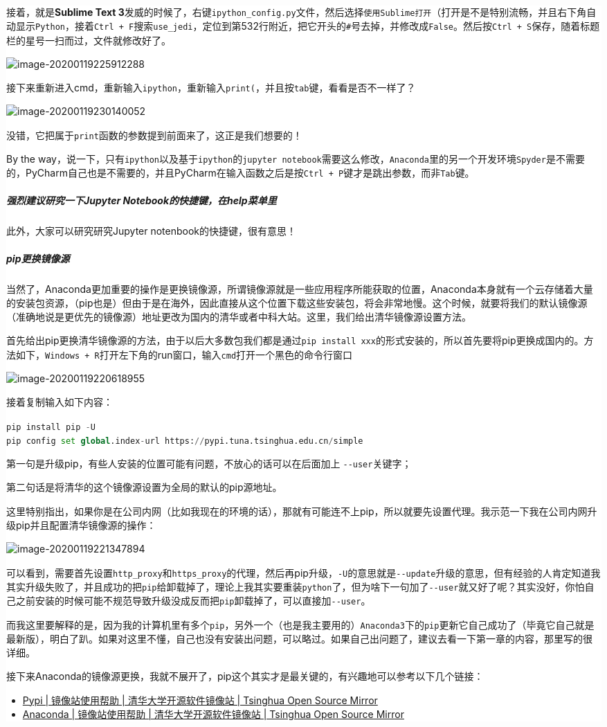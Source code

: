 接着，就是**Sublime Text 3**发威的时候了，右键```ipython_config.py```文件，然后选择```使用Sublime打开```（打开是不是特别流畅，并且右下角自动显示```Python```，接着```Ctrl + F```搜索```use_jedi```，定位到第532行附近，把它开头的```#```号去掉，并修改成```False```。然后按```Ctrl + S```保存，随着标题栏的星号一扫而过，文件就修改好了。

![image-20200119225912288](http://q45kgq2g9.bkt.clouddn.com/CH02-TheGuidancetoInstallandConfigureIDEs.assets/image-20200119225912288.png)

接下来重新进入cmd，重新输入```ipython```，重新输入```print(```，并且按```tab```键，看看是否不一样了？

![image-20200119230140052](http://q45kgq2g9.bkt.clouddn.com/CH02-TheGuidancetoInstallandConfigureIDEs.assets/image-20200119230140052.png)

没错，它把属于```print```函数的参数提到前面来了，这正是我们想要的！

By the way，说一下，只有```ipython```以及基于```ipython```的```jupyter notebook```需要这么修改，```Anaconda```里的另一个开发环境```Spyder```是不需要的，PyCharm自己也是不需要的，并且PyCharm在输入函数之后是按```Ctrl + P```键才是跳出参数，而非```Tab```键。

##### 强烈建议研究一下Jupyter Notebook的快捷键，在help菜单里

此外，大家可以研究研究Jupyter notenbook的快捷键，很有意思！

##### pip更换镜像源

当然了，Anaconda更加重要的操作是更换镜像源，所谓镜像源就是一些应用程序所能获取的位置，Anaconda本身就有一个云存储着大量的安装包资源，（pip也是）但由于是在海外，因此直接从这个位置下载这些安装包，将会非常地慢。这个时候，就要将我们的默认镜像源（准确地说是更优先的镜像源）地址更改为国内的清华或者中科大站。这里，我们给出清华镜像源设置方法。

首先给出pip更换清华镜像源的方法，由于以后大多数包我们都是通过```pip install xxx```的形式安装的，所以首先要将pip更换成国内的。方法如下，```Windows + R```打开左下角的run窗口，输入```cmd```打开一个黑色的命令行窗口

![image-20200119220618955](http://q45kgq2g9.bkt.clouddn.com/CH02-TheGuidancetoInstallandConfigureIDEs.assets/image-20200119220618955.png)

接着复制输入如下内容：

```python
pip install pip -U
pip config set global.index-url https://pypi.tuna.tsinghua.edu.cn/simple
```

第一句是升级pip，有些人安装的位置可能有问题，不放心的话可以在后面加上 ```--user```关键字；

第二句话是将清华的这个镜像源设置为全局的默认的pip源地址。

这里特别指出，如果你是在公司内网（比如我现在的环境的话），那就有可能连不上pip，所以就要先设置代理。我示范一下我在公司内网升级pip并且配置清华镜像源的操作：

![image-20200119221347894](http://q45kgq2g9.bkt.clouddn.com/CH02-TheGuidancetoInstallandConfigureIDEs.assets/image-20200119221347894.png)

可以看到，需要首先设置```http_proxy```和```https_proxy```的代理，然后再pip升级，```-U```的意思就是```--update```升级的意思，但有经验的人肯定知道我其实升级失败了，并且成功的把```pip```给卸载掉了，理论上我其实要重装```python```了，但为啥下一句加了```--user```就又好了呢？其实没好，你怕自己之前安装的时候可能不规范导致升级没成反而把```pip```卸载掉了，可以直接加```--user```。

而我这里要解释的是，因为我的计算机里有多个```pip```，另外一个（也是我主要用的）```Anaconda3```下的```pip```更新它自己成功了（毕竟它自己就是最新版），明白了趴。如果对这里不懂，自己也没有安装出问题，可以略过。如果自己出问题了，建议去看一下第一章的内容，那里写的很详细。

接下来Anaconda的镜像源更换，我就不展开了，pip这个其实才是最关键的，有兴趣地可以参考以下几个链接：

- [Pypi | 镜像站使用帮助 | 清华大学开源软件镜像站 | Tsinghua Open Source Mirror](https://mirrors.tuna.tsinghua.edu.cn/help/pypi/ )
- [Anaconda | 镜像站使用帮助 | 清华大学开源软件镜像站 | Tsinghua Open Source Mirror](https://mirror.tuna.tsinghua.edu.cn/help/anaconda/ )
